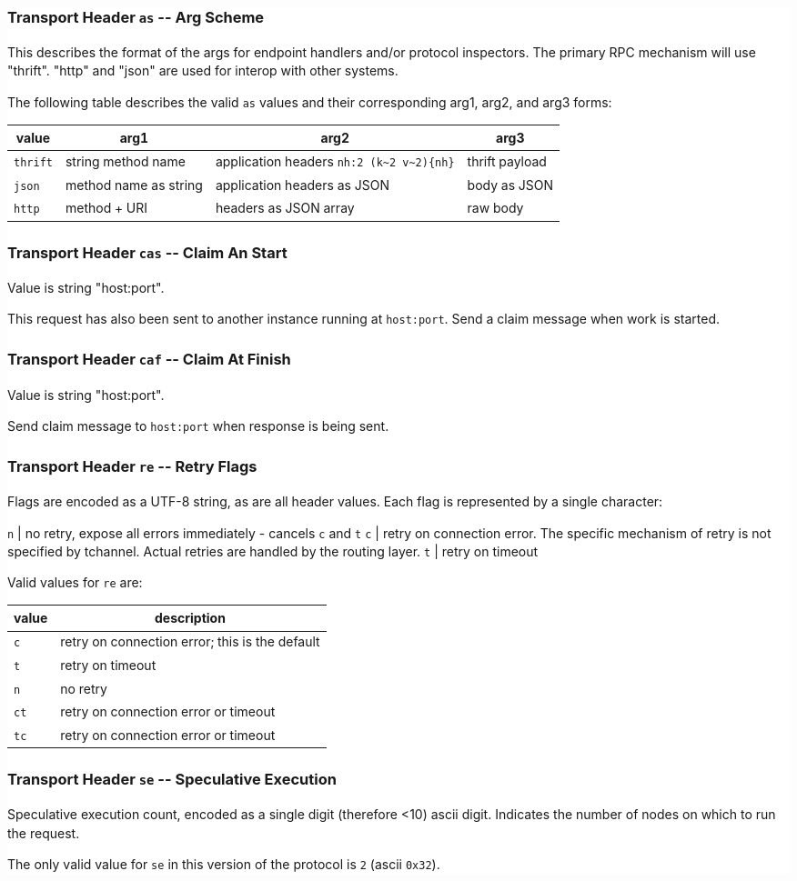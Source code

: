 ### Transport Header `as` -- Arg Scheme

This describes the format of the args for endpoint handlers and/or protocol
inspectors. The primary RPC mechanism will use "thrift". "http" and "json" are
used for interop with other systems.

The following table describes the valid `as` values and their corresponding
arg1, arg2, and arg3 forms:

value    | arg1                  | arg2                                     | arg3
---------|-----------------------|------------------------------------------|---------------
`thrift` | string method name    | application headers `nh:2 (k~2 v~2){nh}` | thrift payload
`json`   | method name as string | application headers as JSON              | body as JSON
`http`   | method + URI          | headers as JSON array                    | raw body

### Transport Header `cas` -- Claim An Start

Value is string "host:port".

This request has also been sent to another instance running at `host:port`.
Send a claim message when work is started.

### Transport Header `caf` -- Claim At Finish

Value is string "host:port".

Send claim message to `host:port` when response is being sent.

### Transport Header `re` -- Retry Flags

Flags are encoded as a UTF-8 string, as are all header values. Each flag is
represented by a single character:

`n` | no retry, expose all errors immediately - cancels `c` and `t`
`c` | retry on connection error. The specific mechanism of retry is not specified by tchannel. Actual retries are handled by the routing layer.
`t` | retry on timeout

Valid values for `re` are:

value | description
------|------------
`c`   | retry on connection error; this is the default
`t`   | retry on timeout
`n`   | no retry
`ct`  | retry on connection error or timeout
`tc`  | retry on connection error or timeout

### Transport Header `se` -- Speculative Execution

Speculative execution count, encoded as a single digit (therefore <10) ascii
digit. Indicates the number of nodes on which to run the request.

The only valid value for `se` in this version of the protocol is `2` (ascii
`0x32`).

